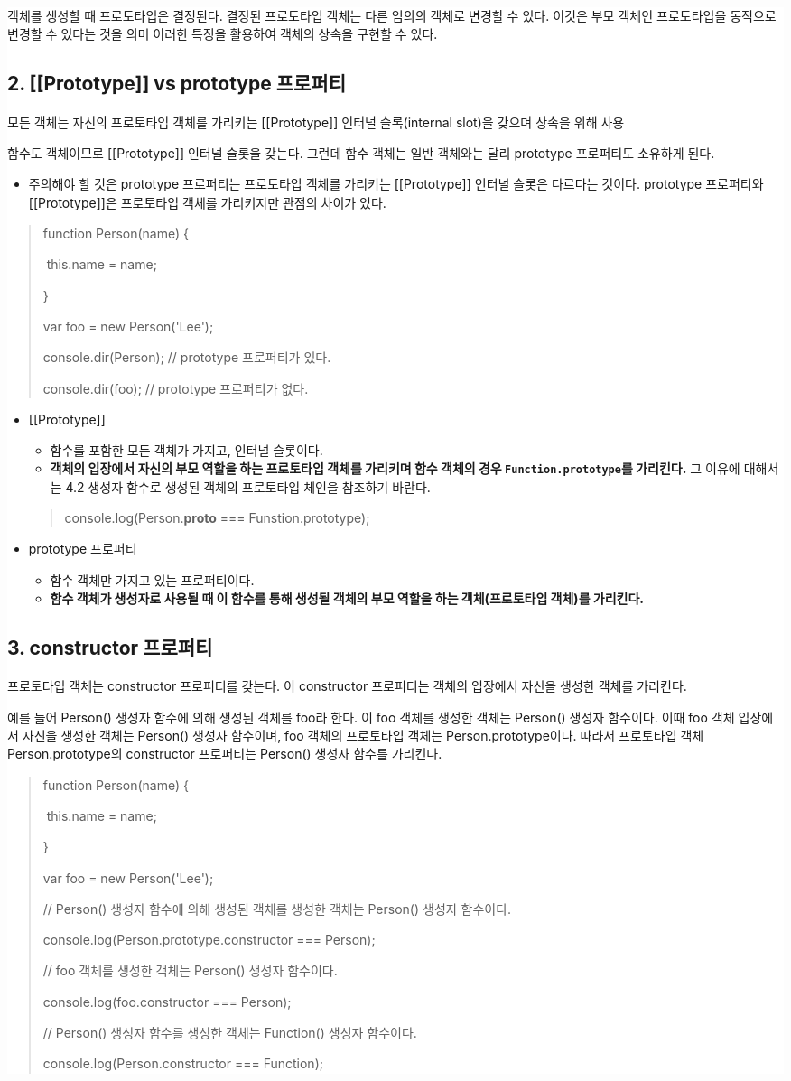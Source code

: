 객체를 생성할 때 프로토타입은 결정된다. 결정된 프로토타입 객체는 다른 임의의 객체로 변경할 수 있다. 이것은 부모 객체인 프로토타입을 동적으로 변경할 수 있다는 것을 의미 이러한 특징을 활용하여 객체의 상속을 구현할 수 있다.



## 2. [[Prototype]] vs prototype 프로퍼티

모든 객체는 자신의 프로토타입 객체를 가리키는 [[Prototype]] 인터널 슬록(internal slot)을 갖으며 상속을 위해 사용

함수도 객체이므로 [[Prototype]] 인터널 슬롯을 갖는다. 그런데 함수 객체는 일반 객체와는 달리 prototype 프로퍼티도 소유하게 된다.

* 주의해야 할 것은 prototype 프로퍼티는 프로토타입 객체를 가리키는 [[Prototype]] 인터널 슬롯은 다르다는 것이다. prototype 프로퍼티와 [[Prototype]]은 프로토타입 객체를 가리키지만 관점의 차이가 있다.

> function Person(name) {
>
> ​	this.name = name;
>
> }
>
> var foo = new Person('Lee');
>
> console.dir(Person);		// prototype 프로퍼티가 있다.
>
> console.dir(foo);			   // prototype 프로퍼티가 없다.

* [[Prototype]]

  * 함수를 포함한 모든 객체가 가지고, 인터널 슬롯이다.
  * **객체의 입장에서 자신의 부모 역할을 하는 프로토타입 객체를 가리키며 함수 객체의 경우 `Function.prototype`를 가리킨다.** 그 이유에 대해서는 4.2 생성자 함수로 생성된 객체의 프로토타입 체인을 참조하기 바란다.

  > console.log(Person.______proto______ === Funstion.prototype);

* prototype 프로퍼티

  * 함수 객체만 가지고 있는 프로퍼티이다.
  * **함수 객체가 생성자로 사용될 때 이 함수를 통해 생성될 객체의 부모 역할을 하는 객체(프로토타입 객체)를 가리킨다.**



## 3. constructor 프로퍼티

프로토타입 객체는 constructor 프로퍼티를 갖는다. 이 constructor 프로퍼티는 객체의 입장에서 자신을 생성한 객체를 가리킨다.

예를 들어 Person() 생성자 함수에 의해 생성된 객체를 foo라 한다. 이 foo 객체를 생성한 객체는 Person() 생성자 함수이다. 이때 foo 객체 입장에서 자신을 생성한 객체는 Person() 생성자 함수이며, foo 객체의 프로토타입 객체는 Person.prototype이다. 따라서 프로토타입 객체 Person.prototype의 constructor 프로퍼티는 Person() 생성자 함수를 가리킨다.

> function Person(name) {
>
> ​	this.name = name;
>
> }
>
> var foo = new Person('Lee');
>
> // Person() 생성자 함수에 의해 생성된 객체를 생성한 객체는 Person() 생성자 함수이다.
>
> console.log(Person.prototype.constructor === Person);
>
> // foo 객체를 생성한 객체는 Person() 생성자 함수이다.
>
> console.log(foo.constructor === Person);
>
> // Person() 생성자 함수를 생성한 객체는 Function() 생성자 함수이다.
>
> console.log(Person.constructor === Function);
